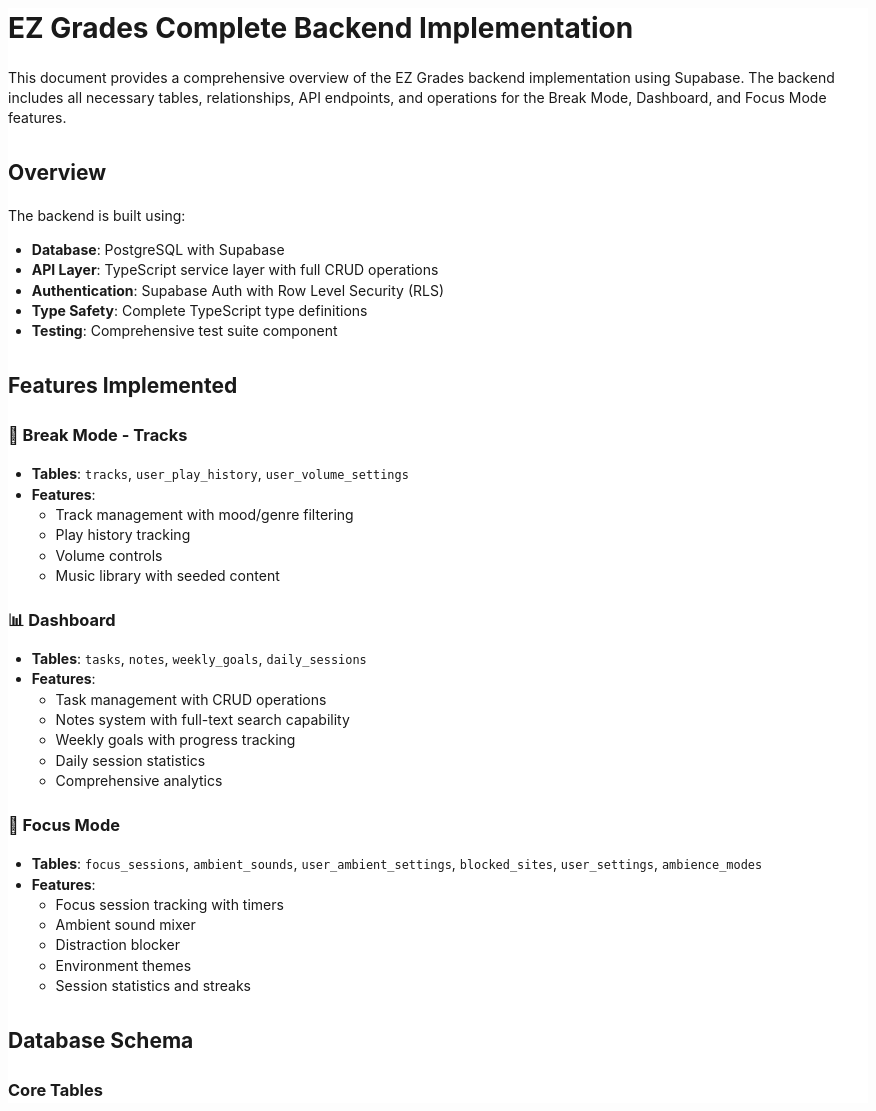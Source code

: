 # EZ Grades Complete Backend Implementation

This document provides a comprehensive overview of the EZ Grades backend implementation using Supabase. The backend includes all necessary tables, relationships, API endpoints, and operations for the Break Mode, Dashboard, and Focus Mode features.

## Overview

The backend is built using:
- **Database**: PostgreSQL with Supabase
- **API Layer**: TypeScript service layer with full CRUD operations
- **Authentication**: Supabase Auth with Row Level Security (RLS)
- **Type Safety**: Complete TypeScript type definitions
- **Testing**: Comprehensive test suite component

## Features Implemented

### 🎵 Break Mode - Tracks
- **Tables**: `tracks`, `user_play_history`, `user_volume_settings`
- **Features**: 
  - Track management with mood/genre filtering
  - Play history tracking
  - Volume controls
  - Music library with seeded content

### 📊 Dashboard
- **Tables**: `tasks`, `notes`, `weekly_goals`, `daily_sessions`
- **Features**:
  - Task management with CRUD operations
  - Notes system with full-text search capability
  - Weekly goals with progress tracking
  - Daily session statistics
  - Comprehensive analytics

### 🎯 Focus Mode
- **Tables**: `focus_sessions`, `ambient_sounds`, `user_ambient_settings`, `blocked_sites`, `user_settings`, `ambience_modes`
- **Features**:
  - Focus session tracking with timers
  - Ambient sound mixer
  - Distraction blocker
  - Environment themes
  - Session statistics and streaks

## Database Schema

### Core Tables
